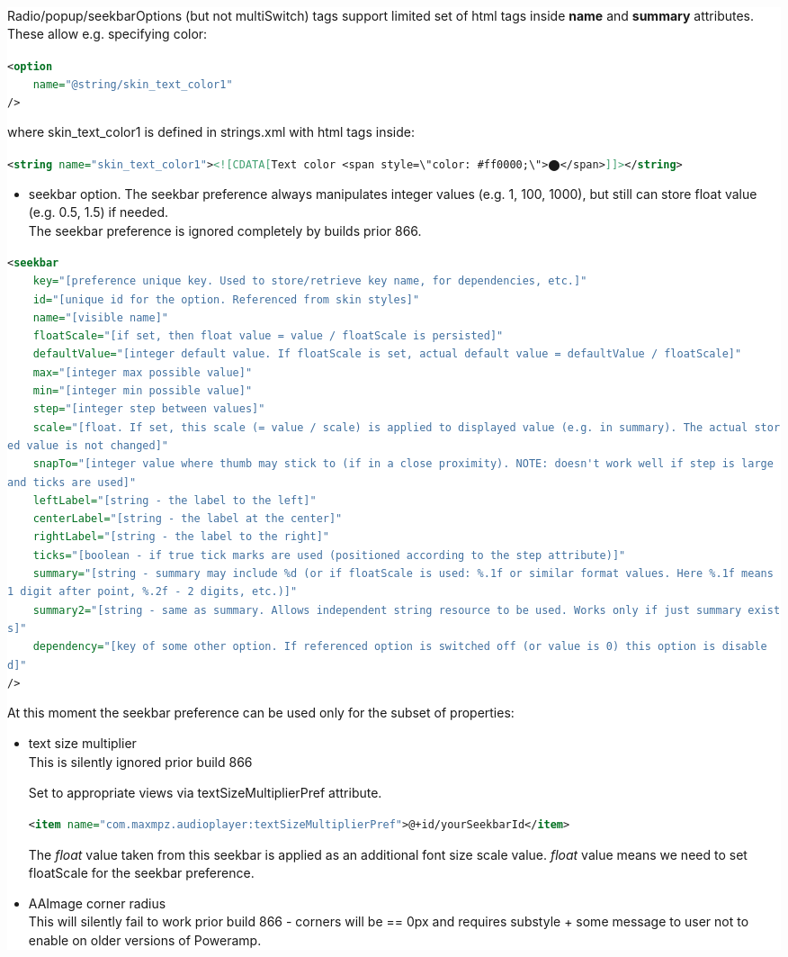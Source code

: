 Radio/popup/seekbarOptions (but not multiSwitch) tags support limited set of html tags inside **name** and **summary** attributes. These allow e.g. specifying color:

```xml
<option
    name="@string/skin_text_color1"
/>

```
where skin_text_color1 is defined in strings.xml with html tags inside:

```xml
<string name="skin_text_color1"><![CDATA[Text color <span style=\"color: #ff0000;\">⬤</span>]]></string>
```
* seekbar option. The seekbar preference always manipulates integer values (e.g. 1, 100, 1000), but still can store float value (e.g. 0.5, 1.5) if needed.  
The seekbar preference is ignored completely by builds prior 866.

```xml
<seekbar
    key="[preference unique key. Used to store/retrieve key name, for dependencies, etc.]"
    id="[unique id for the option. Referenced from skin styles]"
    name="[visible name]"
    floatScale="[if set, then float value = value / floatScale is persisted]"
    defaultValue="[integer default value. If floatScale is set, actual default value = defaultValue / floatScale]"
    max="[integer max possible value]"
    min="[integer min possible value]"
    step="[integer step between values]"
    scale="[float. If set, this scale (= value / scale) is applied to displayed value (e.g. in summary). The actual stored value is not changed]"
    snapTo="[integer value where thumb may stick to (if in a close proximity). NOTE: doesn't work well if step is large and ticks are used]"
    leftLabel="[string - the label to the left]"
    centerLabel="[string - the label at the center]"
    rightLabel="[string - the label to the right]"
    ticks="[boolean - if true tick marks are used (positioned according to the step attribute)]"
    summary="[string - summary may include %d (or if floatScale is used: %.1f or similar format values. Here %.1f means 1 digit after point, %.2f - 2 digits, etc.)]"
    summary2="[string - same as summary. Allows independent string resource to be used. Works only if just summary exists]"
    dependency="[key of some other option. If referenced option is switched off (or value is 0) this option is disabled]"
/>
```
At this moment the seekbar preference can be used only for the subset of properties:
* text size multiplier  
  This is silently ignored prior build 866

  Set to appropriate views via textSizeMultiplierPref attribute.

  ```xml
  <item name="com.maxmpz.audioplayer:textSizeMultiplierPref">@+id/yourSeekbarId</item>
  ```
  The _float_ value taken from this seekbar is applied as an additional font size scale value.
  _float_ value means we need to set floatScale for the seekbar preference.
* AAImage corner radius  
  This will silently fail to work prior build 866 - corners will be == 0px and requires substyle + some message to user not to enable on older versions of Poweramp.


[TOC]: # "Poweramp v3 Skin Sample"